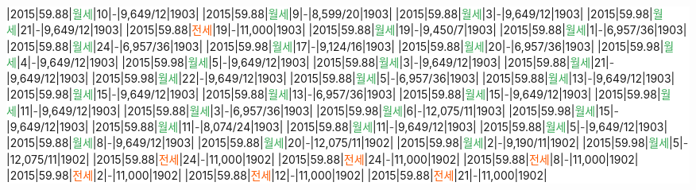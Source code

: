 |2015|59.88|<span style="color:#34a853">월세</span>|10|<span style="color:#444444">-</span>|9,649/12|1903|
|2015|59.88|<span style="color:#34a853">월세</span>|9|<span style="color:#444444">-</span>|8,599/20|1903|
|2015|59.88|<span style="color:#34a853">월세</span>|3|<span style="color:#444444">-</span>|9,649/12|1903|
|2015|59.98|<span style="color:#34a853">월세</span>|21|<span style="color:#444444">-</span>|9,649/12|1903|
|2015|59.88|<span style="color:#ff5a00">전세</span>|19|<span style="color:#444444">-</span>|11,000|1903|
|2015|59.88|<span style="color:#34a853">월세</span>|19|<span style="color:#444444">-</span>|9,450/7|1903|
|2015|59.88|<span style="color:#34a853">월세</span>|1|<span style="color:#444444">-</span>|6,957/36|1903|
|2015|59.88|<span style="color:#34a853">월세</span>|24|<span style="color:#444444">-</span>|6,957/36|1903|
|2015|59.98|<span style="color:#34a853">월세</span>|17|<span style="color:#444444">-</span>|9,124/16|1903|
|2015|59.88|<span style="color:#34a853">월세</span>|20|<span style="color:#444444">-</span>|6,957/36|1903|
|2015|59.98|<span style="color:#34a853">월세</span>|4|<span style="color:#444444">-</span>|9,649/12|1903|
|2015|59.98|<span style="color:#34a853">월세</span>|5|<span style="color:#444444">-</span>|9,649/12|1903|
|2015|59.88|<span style="color:#34a853">월세</span>|3|<span style="color:#444444">-</span>|9,649/12|1903|
|2015|59.88|<span style="color:#34a853">월세</span>|21|<span style="color:#444444">-</span>|9,649/12|1903|
|2015|59.98|<span style="color:#34a853">월세</span>|22|<span style="color:#444444">-</span>|9,649/12|1903|
|2015|59.88|<span style="color:#34a853">월세</span>|5|<span style="color:#444444">-</span>|6,957/36|1903|
|2015|59.88|<span style="color:#34a853">월세</span>|13|<span style="color:#444444">-</span>|9,649/12|1903|
|2015|59.98|<span style="color:#34a853">월세</span>|15|<span style="color:#444444">-</span>|9,649/12|1903|
|2015|59.88|<span style="color:#34a853">월세</span>|13|<span style="color:#444444">-</span>|6,957/36|1903|
|2015|59.88|<span style="color:#34a853">월세</span>|15|<span style="color:#444444">-</span>|9,649/12|1903|
|2015|59.98|<span style="color:#34a853">월세</span>|11|<span style="color:#444444">-</span>|9,649/12|1903|
|2015|59.88|<span style="color:#34a853">월세</span>|3|<span style="color:#444444">-</span>|6,957/36|1903|
|2015|59.98|<span style="color:#34a853">월세</span>|6|<span style="color:#444444">-</span>|12,075/11|1903|
|2015|59.98|<span style="color:#34a853">월세</span>|15|<span style="color:#444444">-</span>|9,649/12|1903|
|2015|59.88|<span style="color:#34a853">월세</span>|11|<span style="color:#444444">-</span>|8,074/24|1903|
|2015|59.88|<span style="color:#34a853">월세</span>|11|<span style="color:#444444">-</span>|9,649/12|1903|
|2015|59.88|<span style="color:#34a853">월세</span>|5|<span style="color:#444444">-</span>|9,649/12|1903|
|2015|59.88|<span style="color:#34a853">월세</span>|8|<span style="color:#444444">-</span>|9,649/12|1903|
|2015|59.88|<span style="color:#34a853">월세</span>|20|<span style="color:#444444">-</span>|12,075/11|1902|
|2015|59.98|<span style="color:#34a853">월세</span>|2|<span style="color:#444444">-</span>|9,190/11|1902|
|2015|59.98|<span style="color:#34a853">월세</span>|5|<span style="color:#444444">-</span>|12,075/11|1902|
|2015|59.88|<span style="color:#ff5a00">전세</span>|24|<span style="color:#444444">-</span>|11,000|1902|
|2015|59.88|<span style="color:#ff5a00">전세</span>|24|<span style="color:#444444">-</span>|11,000|1902|
|2015|59.88|<span style="color:#ff5a00">전세</span>|8|<span style="color:#444444">-</span>|11,000|1902|
|2015|59.98|<span style="color:#ff5a00">전세</span>|2|<span style="color:#444444">-</span>|11,000|1902|
|2015|59.88|<span style="color:#ff5a00">전세</span>|12|<span style="color:#444444">-</span>|11,000|1902|
|2015|59.88|<span style="color:#ff5a00">전세</span>|21|<span style="color:#444444">-</span>|11,000|1902|